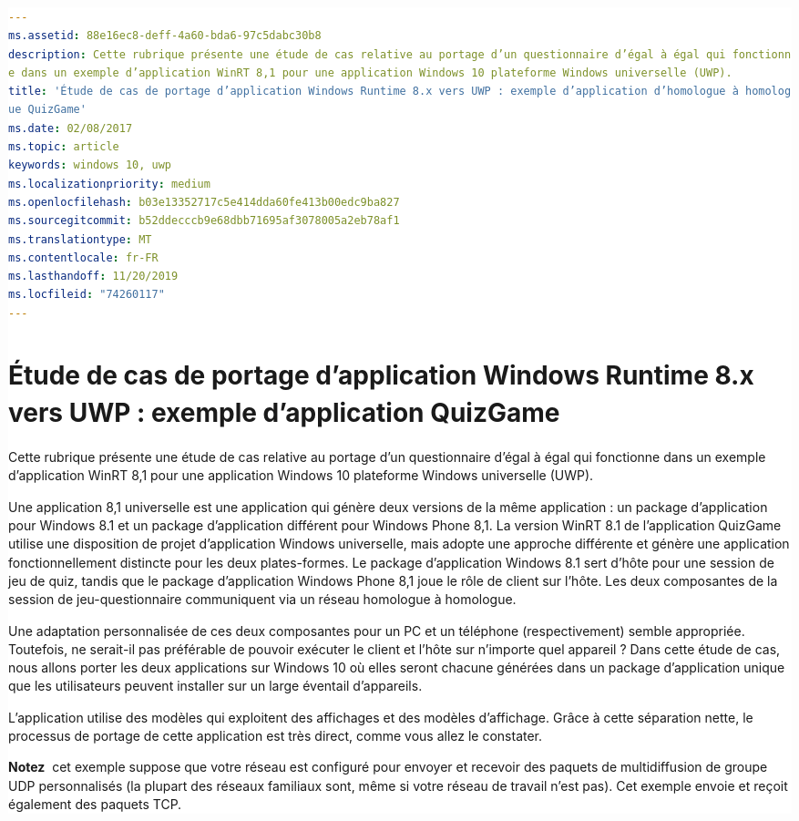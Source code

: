 ```yaml
---
ms.assetid: 88e16ec8-deff-4a60-bda6-97c5dabc30b8
description: Cette rubrique présente une étude de cas relative au portage d’un questionnaire d’égal à égal qui fonctionne dans un exemple d’application WinRT 8,1 pour une application Windows 10 plateforme Windows universelle (UWP).
title: 'Étude de cas de portage d’application Windows Runtime 8.x vers UWP : exemple d’application d’homologue à homologue QuizGame'
ms.date: 02/08/2017
ms.topic: article
keywords: windows 10, uwp
ms.localizationpriority: medium
ms.openlocfilehash: b03e13352717c5e414dda60fe413b00edc9ba827
ms.sourcegitcommit: b52ddecccb9e68dbb71695af3078005a2eb78af1
ms.translationtype: MT
ms.contentlocale: fr-FR
ms.lasthandoff: 11/20/2019
ms.locfileid: "74260117"
---
```

# <a name="windows-runtime-8x-to-uwp-case-study-quizgame-sample-app"></a>Étude de cas de portage d’application Windows Runtime 8.x vers UWP : exemple d’application QuizGame




Cette rubrique présente une étude de cas relative au portage d’un questionnaire d’égal à égal qui fonctionne dans un exemple d’application WinRT 8,1 pour une application Windows 10 plateforme Windows universelle (UWP).

Une application 8,1 universelle est une application qui génère deux versions de la même application : un package d’application pour Windows 8.1 et un package d’application différent pour Windows Phone 8,1. La version WinRT 8.1 de l’application QuizGame utilise une disposition de projet d’application Windows universelle, mais adopte une approche différente et génère une application fonctionnellement distincte pour les deux plates-formes. Le package d’application Windows 8.1 sert d’hôte pour une session de jeu de quiz, tandis que le package d’application Windows Phone 8,1 joue le rôle de client sur l’hôte. Les deux composantes de la session de jeu-questionnaire communiquent via un réseau homologue à homologue.

Une adaptation personnalisée de ces deux composantes pour un PC et un téléphone (respectivement) semble appropriée. Toutefois, ne serait-il pas préférable de pouvoir exécuter le client et l’hôte sur n’importe quel appareil ? Dans cette étude de cas, nous allons porter les deux applications sur Windows 10 où elles seront chacune générées dans un package d’application unique que les utilisateurs peuvent installer sur un large éventail d’appareils.

L’application utilise des modèles qui exploitent des affichages et des modèles d’affichage. Grâce à cette séparation nette, le processus de portage de cette application est très direct, comme vous allez le constater.

**Notez**  cet exemple suppose que votre réseau est configuré pour envoyer et recevoir des paquets de multidiffusion de groupe UDP personnalisés (la plupart des réseaux familiaux sont, même si votre réseau de travail n’est pas). Cet exemple envoie et reçoit également des paquets TCP.
